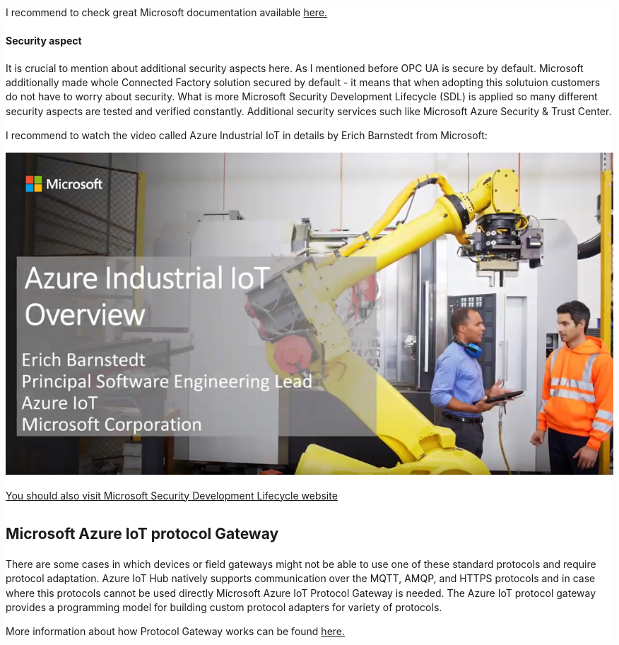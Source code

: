 I recommend to check great Microsoft documentation available [here.](https://docs.microsoft.com/en-us/azure/iot-accelerators/iot-accelerators-connected-factory-sample-walkthrough)

#### Security aspect

It is crucial to mention about additional security aspects here. As I mentioned before OPC UA is secure by default. Microsoft additionally made whole Connected Factory solution secured by default - it means that when adopting this solutuion customers do not have to worry about security. What is more Microsoft Security Development Lifecycle (SDL) is applied so many different security aspects are tested and verified constantly. Additional security services such like Microsoft Azure Security & Trust Center.

I recommend to watch the video called Azure Industrial IoT in details by Erich Barnstedt from Microsoft:

[![I recommend to watch the video called Azure Industrial IoT in details by Erich Barnstedt, Microsoft](/images/cloudyofthings/article4/assets/Industry18.PNG?raw=true)](https://www.youtube.com/watch?v=QJ1DWTvGQxo "I recommend to watch the video called Azure Industrial IoT in details by Erich Barnstedt, Microsoft")

[You should also visit Microsoft Security Development Lifecycle website](https://www.microsoft.com/en-us/securityengineering/sdl/practices)


## Microsoft Azure IoT protocol Gateway

There are some cases in which devices or field gateways might not be able to use one of these standard protocols and require protocol adaptation. Azure IoT Hub natively supports communication over the MQTT, AMQP, and HTTPS protocols and in case where this protocols cannot be used directly Microsoft Azure IoT Protocol Gateway is needed. The Azure IoT protocol gateway provides a programming model for building custom protocol adapters for variety of protocols.

More information about how Protocol Gateway works can be found [here.](https://github.com/Azure/azure-iot-protocol-gateway/blob/master/README.md)
